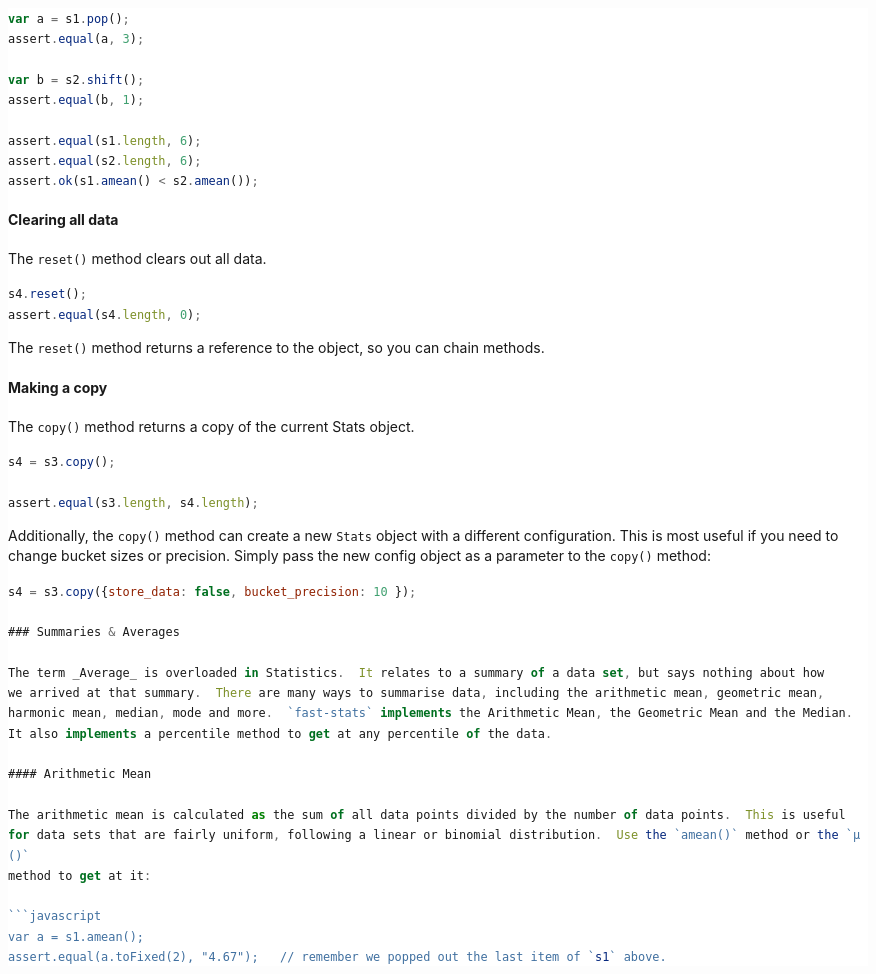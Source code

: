 ```javascript
var a = s1.pop();
assert.equal(a, 3);

var b = s2.shift();
assert.equal(b, 1);

assert.equal(s1.length, 6);
assert.equal(s2.length, 6);
assert.ok(s1.amean() < s2.amean());
```

#### Clearing all data

The `reset()` method clears out all data.

```javascript
s4.reset();
assert.equal(s4.length, 0);
```

The `reset()` method returns a reference to the object, so you can chain methods.

#### Making a copy

The `copy()` method returns a copy of the current Stats object.

```javascript
s4 = s3.copy();

assert.equal(s3.length, s4.length);
```

Additionally, the `copy()` method can create a new `Stats` object with a different configuration.
This is most useful if you need to change bucket sizes or precision.  Simply pass the new config
object as a parameter to the `copy()` method:

```javascript
s4 = s3.copy({store_data: false, bucket_precision: 10 });

### Summaries & Averages

The term _Average_ is overloaded in Statistics.  It relates to a summary of a data set, but says nothing about how
we arrived at that summary.  There are many ways to summarise data, including the arithmetic mean, geometric mean,
harmonic mean, median, mode and more.  `fast-stats` implements the Arithmetic Mean, the Geometric Mean and the Median.
It also implements a percentile method to get at any percentile of the data.

#### Arithmetic Mean

The arithmetic mean is calculated as the sum of all data points divided by the number of data points.  This is useful
for data sets that are fairly uniform, following a linear or binomial distribution.  Use the `amean()` method or the `μ()`
method to get at it:

```javascript
var a = s1.amean();
assert.equal(a.toFixed(2), "4.67");   // remember we popped out the last item of `s1` above.
```
